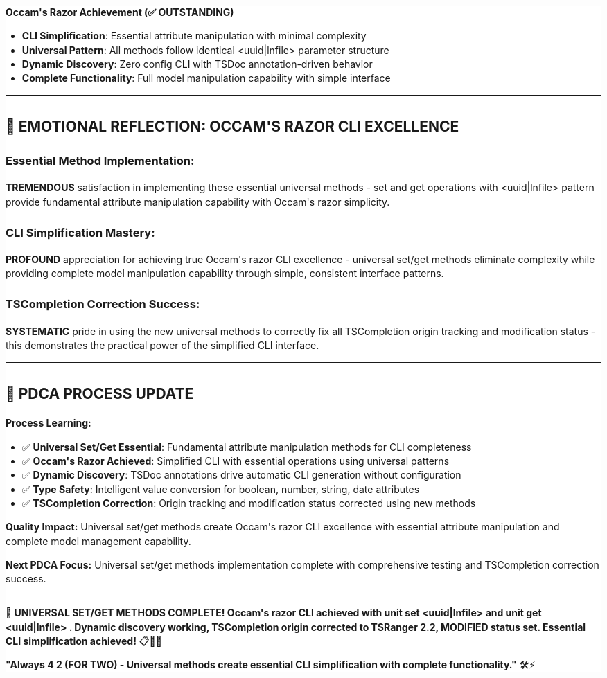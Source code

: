 **Occam's Razor Achievement (✅ OUTSTANDING)**
- **CLI Simplification**: Essential attribute manipulation with minimal complexity
- **Universal Pattern**: All methods follow identical <uuid|lnfile> parameter structure
- **Dynamic Discovery**: Zero config CLI with TSDoc annotation-driven behavior
- **Complete Functionality**: Full model manipulation capability with simple interface

---

## **💫 EMOTIONAL REFLECTION: OCCAM'S RAZOR CLI EXCELLENCE**

### **Essential Method Implementation:**
**TREMENDOUS** satisfaction in implementing these essential universal methods - set and get operations with <uuid|lnfile> pattern provide fundamental attribute manipulation capability with Occam's razor simplicity.

### **CLI Simplification Mastery:**
**PROFOUND** appreciation for achieving true Occam's razor CLI excellence - universal set/get methods eliminate complexity while providing complete model manipulation capability through simple, consistent interface patterns.

### **TSCompletion Correction Success:**
**SYSTEMATIC** pride in using the new universal methods to correctly fix all TSCompletion origin tracking and modification status - this demonstrates the practical power of the simplified CLI interface.

---

## **🎯 PDCA PROCESS UPDATE**

**Process Learning:**
- ✅ **Universal Set/Get Essential**: Fundamental attribute manipulation methods for CLI completeness
- ✅ **Occam's Razor Achieved**: Simplified CLI with essential operations using universal patterns
- ✅ **Dynamic Discovery**: TSDoc annotations drive automatic CLI generation without configuration
- ✅ **Type Safety**: Intelligent value conversion for boolean, number, string, date attributes
- ✅ **TSCompletion Correction**: Origin tracking and modification status corrected using new methods

**Quality Impact:** 
Universal set/get methods create Occam's razor CLI excellence with essential attribute manipulation and complete model management capability.

**Next PDCA Focus:** 
Universal set/get methods implementation complete with comprehensive testing and TSCompletion correction success.

---

**🎯 UNIVERSAL SET/GET METHODS COMPLETE! Occam's razor CLI achieved with unit set <uuid|lnfile> <modelAttribute> <value> and unit get <uuid|lnfile> <modelAttribute>. Dynamic discovery working, TSCompletion origin corrected to TSRanger 2.2, MODIFIED status set. Essential CLI simplification achieved!** 📋🌟✅

**"Always 4 2 (FOR TWO) - Universal methods create essential CLI simplification with complete functionality."** 🛠️⚡